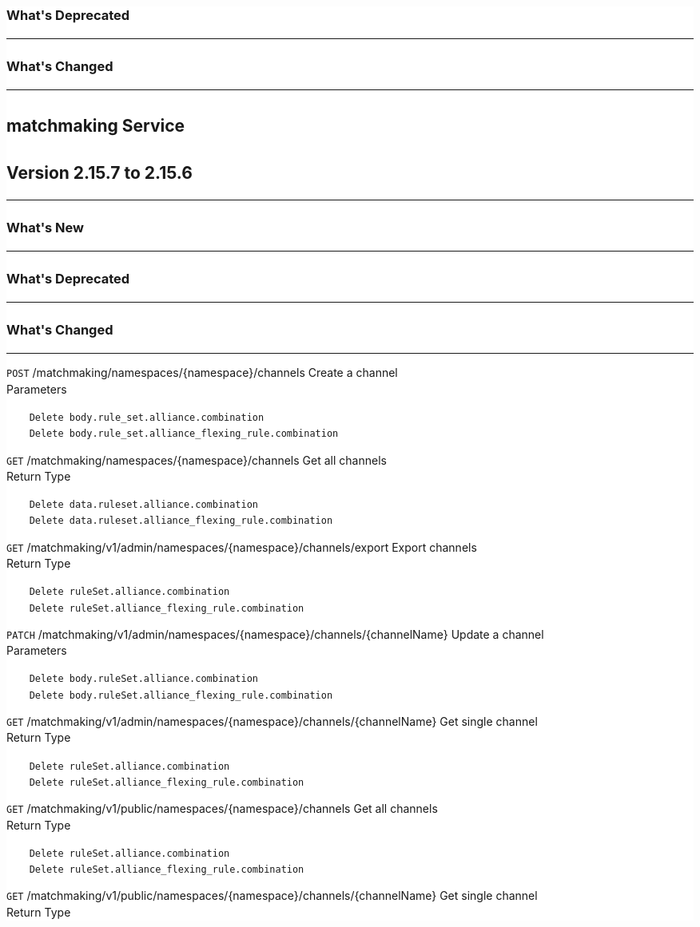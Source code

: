 ### What's Deprecated
---

### What's Changed
---

## matchmaking Service

## Version 2.15.7 to 2.15.6
---
### What's New
---

### What's Deprecated
---

### What's Changed
---
`POST` /matchmaking/namespaces/{namespace}/channels Create a channel  
    Parameters

        Delete body.rule_set.alliance.combination
        Delete body.rule_set.alliance_flexing_rule.combination
`GET` /matchmaking/namespaces/{namespace}/channels Get all channels  
    Return Type

        Delete data.ruleset.alliance.combination
        Delete data.ruleset.alliance_flexing_rule.combination
`GET` /matchmaking/v1/admin/namespaces/{namespace}/channels/export Export channels  
    Return Type

        Delete ruleSet.alliance.combination
        Delete ruleSet.alliance_flexing_rule.combination
`PATCH` /matchmaking/v1/admin/namespaces/{namespace}/channels/{channelName} Update a channel  
    Parameters

        Delete body.ruleSet.alliance.combination
        Delete body.ruleSet.alliance_flexing_rule.combination
`GET` /matchmaking/v1/admin/namespaces/{namespace}/channels/{channelName} Get single channel  
    Return Type

        Delete ruleSet.alliance.combination
        Delete ruleSet.alliance_flexing_rule.combination
`GET` /matchmaking/v1/public/namespaces/{namespace}/channels Get all channels  
    Return Type

        Delete ruleSet.alliance.combination
        Delete ruleSet.alliance_flexing_rule.combination
`GET` /matchmaking/v1/public/namespaces/{namespace}/channels/{channelName} Get single channel  
    Return Type
